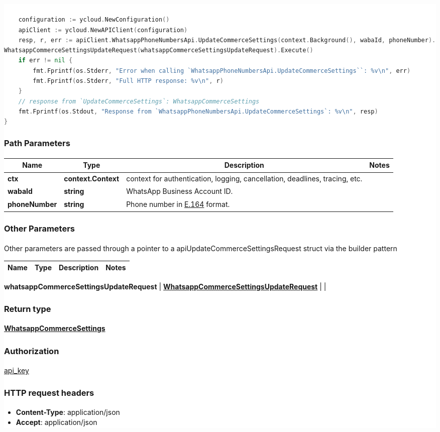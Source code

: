 ```go

    configuration := ycloud.NewConfiguration()
    apiClient := ycloud.NewAPIClient(configuration)
    resp, r, err := apiClient.WhatsappPhoneNumbersApi.UpdateCommerceSettings(context.Background(), wabaId, phoneNumber).WhatsappCommerceSettingsUpdateRequest(whatsappCommerceSettingsUpdateRequest).Execute()
    if err != nil {
        fmt.Fprintf(os.Stderr, "Error when calling `WhatsappPhoneNumbersApi.UpdateCommerceSettings``: %v\n", err)
        fmt.Fprintf(os.Stderr, "Full HTTP response: %v\n", r)
    }
    // response from `UpdateCommerceSettings`: WhatsappCommerceSettings
    fmt.Fprintf(os.Stdout, "Response from `WhatsappPhoneNumbersApi.UpdateCommerceSettings`: %v\n", resp)
}
```

### Path Parameters


Name | Type | Description  | Notes
------------- | ------------- | ------------- | -------------
**ctx** | **context.Context** | context for authentication, logging, cancellation, deadlines, tracing, etc.
**wabaId** | **string** | WhatsApp Business Account ID. | 
**phoneNumber** | **string** | Phone number in [E.164](https://en.wikipedia.org/wiki/E.164) format. | 

### Other Parameters

Other parameters are passed through a pointer to a apiUpdateCommerceSettingsRequest struct via the builder pattern


Name | Type | Description  | Notes
------------- | ------------- | ------------- | -------------


 **whatsappCommerceSettingsUpdateRequest** | [**WhatsappCommerceSettingsUpdateRequest**](WhatsappCommerceSettingsUpdateRequest.md) |  | 

### Return type

[**WhatsappCommerceSettings**](WhatsappCommerceSettings.md)

### Authorization

[api_key](../README.md#api_key)

### HTTP request headers

- **Content-Type**: application/json
- **Accept**: application/json
